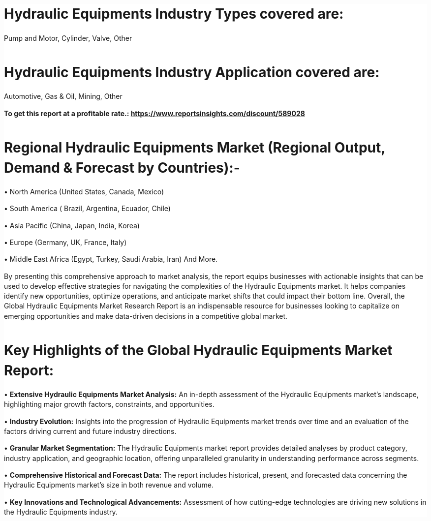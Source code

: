 # <strong>Hydraulic Equipments Industry Types covered are:</strong>

Pump and Motor, Cylinder, Valve, Other

# <strong>Hydraulic Equipments Industry Application covered are:</strong>

Automotive, Gas & Oil, Mining, Other

<strong>To get this report at a profitable rate.: <a href=https://www.reportsinsights.com/discount/589028>https://www.reportsinsights.com/discount/589028</a></strong></font>

# <strong>Regional Hydraulic Equipments Market (Regional Output, Demand &amp; Forecast by Countries):-</strong>

• North America (United States, Canada, Mexico)

• South America ( Brazil, Argentina, Ecuador, Chile)

• Asia Pacific (China, Japan, India, Korea)

• Europe (Germany, UK, France, Italy)

• Middle East Africa (Egypt, Turkey, Saudi Arabia, Iran) And More.

By presenting this comprehensive approach to market analysis, the report equips businesses with actionable insights that can be used to develop effective strategies for navigating the complexities of the Hydraulic Equipments market. It helps companies identify new opportunities, optimize operations, and anticipate market shifts that could impact their bottom line. Overall, the Global Hydraulic Equipments Market Research Report is an indispensable resource for businesses looking to capitalize on emerging opportunities and make data-driven decisions in a competitive global market.

# <strong>Key Highlights of the Global Hydraulic Equipments Market Report:</strong>

• <strong>Extensive Hydraulic Equipments Market Analysis:</strong> An in-depth assessment of the Hydraulic Equipments market’s landscape, highlighting major growth factors, constraints, and opportunities.

• <strong>Industry Evolution:</strong> Insights into the progression of Hydraulic Equipments market trends over time and an evaluation of the factors driving current and future industry directions.

• <strong>Granular Market Segmentation:</strong> The Hydraulic Equipments market report provides detailed analyses by product category, industry application, and geographic location, offering unparalleled granularity in understanding performance across segments.

• <strong>Comprehensive Historical and Forecast Data:</strong> The report includes historical, present, and forecasted data concerning the Hydraulic Equipments market’s size in both revenue and volume.

• <strong>Key Innovations and Technological Advancements:</strong> Assessment of how cutting-edge technologies are driving new solutions in the Hydraulic Equipments industry.
